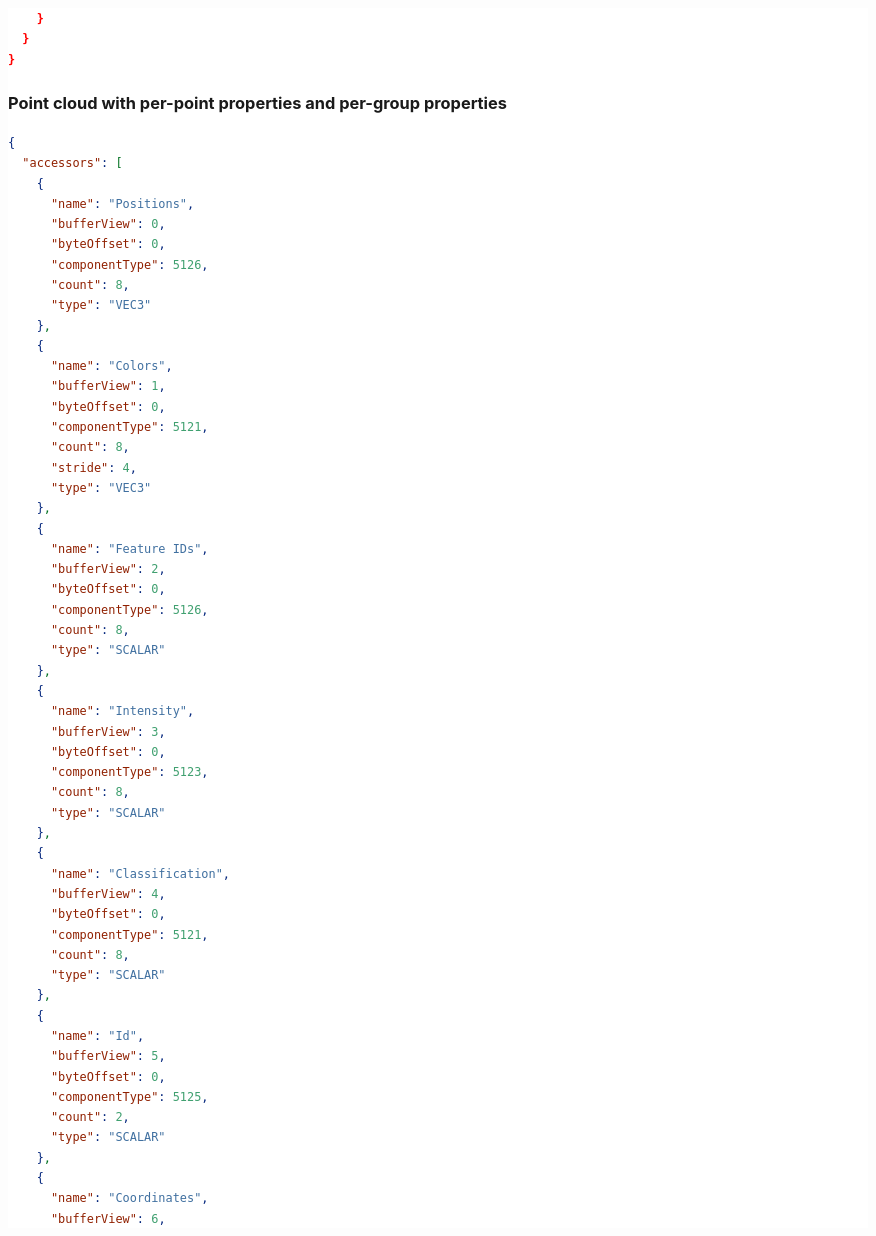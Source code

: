 ```json
    }
  }
}
```

### Point cloud with per-point properties and per-group properties

```json
{
  "accessors": [
    {
      "name": "Positions",
      "bufferView": 0,
      "byteOffset": 0,
      "componentType": 5126,
      "count": 8,
      "type": "VEC3"
    },
    {
      "name": "Colors",
      "bufferView": 1,
      "byteOffset": 0,
      "componentType": 5121,
      "count": 8,
      "stride": 4,
      "type": "VEC3"
    },
    {
      "name": "Feature IDs",
      "bufferView": 2,
      "byteOffset": 0,
      "componentType": 5126,
      "count": 8,
      "type": "SCALAR"
    },
    {
      "name": "Intensity",
      "bufferView": 3,
      "byteOffset": 0,
      "componentType": 5123,
      "count": 8,
      "type": "SCALAR"
    },
    {
      "name": "Classification",
      "bufferView": 4,
      "byteOffset": 0,
      "componentType": 5121,
      "count": 8,
      "type": "SCALAR"
    },
    {
      "name": "Id",
      "bufferView": 5,
      "byteOffset": 0,
      "componentType": 5125,
      "count": 2,
      "type": "SCALAR"
    },
    {
      "name": "Coordinates",
      "bufferView": 6,
```